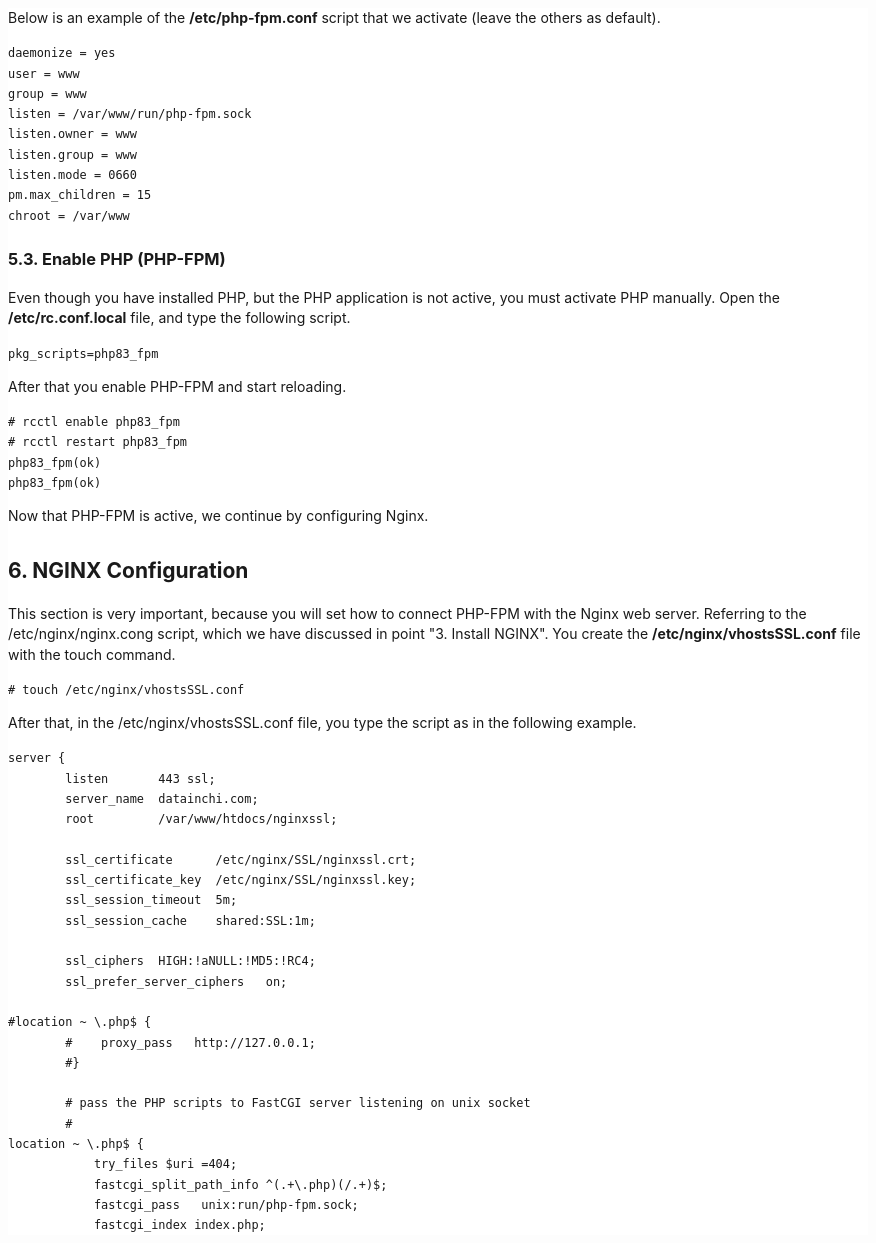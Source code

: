 Below is an example of the **/etc/php-fpm.conf** script that we activate (leave the others as default).

```
daemonize = yes
user = www
group = www
listen = /var/www/run/php-fpm.sock
listen.owner = www
listen.group = www
listen.mode = 0660
pm.max_children = 15
chroot = /var/www
```

### 5.3. Enable PHP (PHP-FPM)
Even though you have installed PHP, but the PHP application is not active, you must activate PHP manually. Open the **/etc/rc.conf.local** file, and type the following script.

```
pkg_scripts=php83_fpm
```
After that you enable PHP-FPM and start reloading.

```
# rcctl enable php83_fpm
# rcctl restart php83_fpm
php83_fpm(ok)
php83_fpm(ok)
```
Now that PHP-FPM is active, we continue by configuring Nginx.

## 6. NGINX Configuration
This section is very important, because you will set how to connect PHP-FPM with the Nginx web server. Referring to the /etc/nginx/nginx.cong script, which we have discussed in point "3. Install NGINX". You create the **/etc/nginx/vhostsSSL.conf** file with the touch command.

```
# touch /etc/nginx/vhostsSSL.conf
```
After that, in the /etc/nginx/vhostsSSL.conf file, you type the script as in the following example.

```
server {
        listen       443 ssl;
        server_name  datainchi.com;
        root         /var/www/htdocs/nginxssl;

        ssl_certificate      /etc/nginx/SSL/nginxssl.crt;
        ssl_certificate_key  /etc/nginx/SSL/nginxssl.key;
        ssl_session_timeout  5m;
        ssl_session_cache    shared:SSL:1m;

        ssl_ciphers  HIGH:!aNULL:!MD5:!RC4;
        ssl_prefer_server_ciphers   on;

#location ~ \.php$ {
        #    proxy_pass   http://127.0.0.1;
        #}

        # pass the PHP scripts to FastCGI server listening on unix socket
        #
location ~ \.php$ {
            try_files $uri =404;
            fastcgi_split_path_info ^(.+\.php)(/.+)$;
            fastcgi_pass   unix:run/php-fpm.sock;
            fastcgi_index index.php;
```